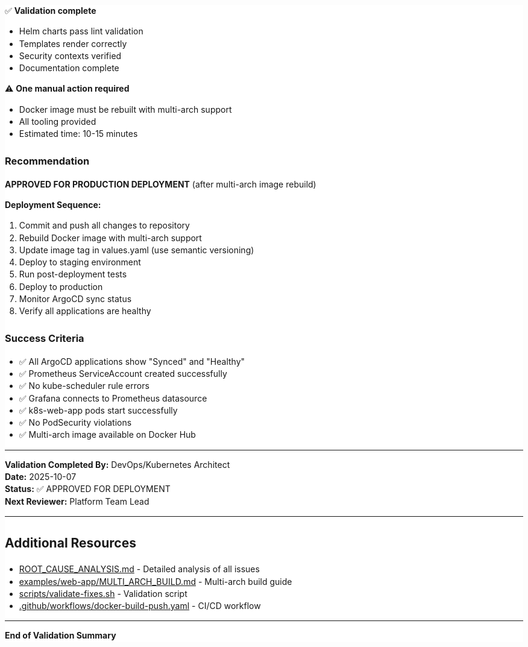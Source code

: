 ✅ **Validation complete**
- Helm charts pass lint validation
- Templates render correctly
- Security contexts verified
- Documentation complete

⚠️ **One manual action required**
- Docker image must be rebuilt with multi-arch support
- All tooling provided
- Estimated time: 10-15 minutes

### Recommendation

**APPROVED FOR PRODUCTION DEPLOYMENT** (after multi-arch image rebuild)

**Deployment Sequence:**
1. Commit and push all changes to repository
2. Rebuild Docker image with multi-arch support
3. Update image tag in values.yaml (use semantic versioning)
4. Deploy to staging environment
5. Run post-deployment tests
6. Deploy to production
7. Monitor ArgoCD sync status
8. Verify all applications are healthy

### Success Criteria

- ✅ All ArgoCD applications show "Synced" and "Healthy"
- ✅ Prometheus ServiceAccount created successfully
- ✅ No kube-scheduler rule errors
- ✅ Grafana connects to Prometheus datasource
- ✅ k8s-web-app pods start successfully
- ✅ No PodSecurity violations
- ✅ Multi-arch image available on Docker Hub

---

**Validation Completed By:** DevOps/Kubernetes Architect  
**Date:** 2025-10-07  
**Status:** ✅ APPROVED FOR DEPLOYMENT  
**Next Reviewer:** Platform Team Lead

---

## Additional Resources

- [ROOT_CAUSE_ANALYSIS.md](ROOT_CAUSE_ANALYSIS.md) - Detailed analysis of all issues
- [examples/web-app/MULTI_ARCH_BUILD.md](examples/web-app/MULTI_ARCH_BUILD.md) - Multi-arch build guide
- [scripts/validate-fixes.sh](scripts/validate-fixes.sh) - Validation script
- [.github/workflows/docker-build-push.yaml](.github/workflows/docker-build-push.yaml) - CI/CD workflow

---

**End of Validation Summary**

